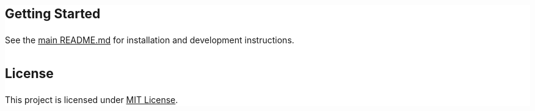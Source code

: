 ## Getting Started

See the [main README.md](./README.md) for installation and development instructions.

## License

This project is licensed under [MIT License](LICENSE.md). 